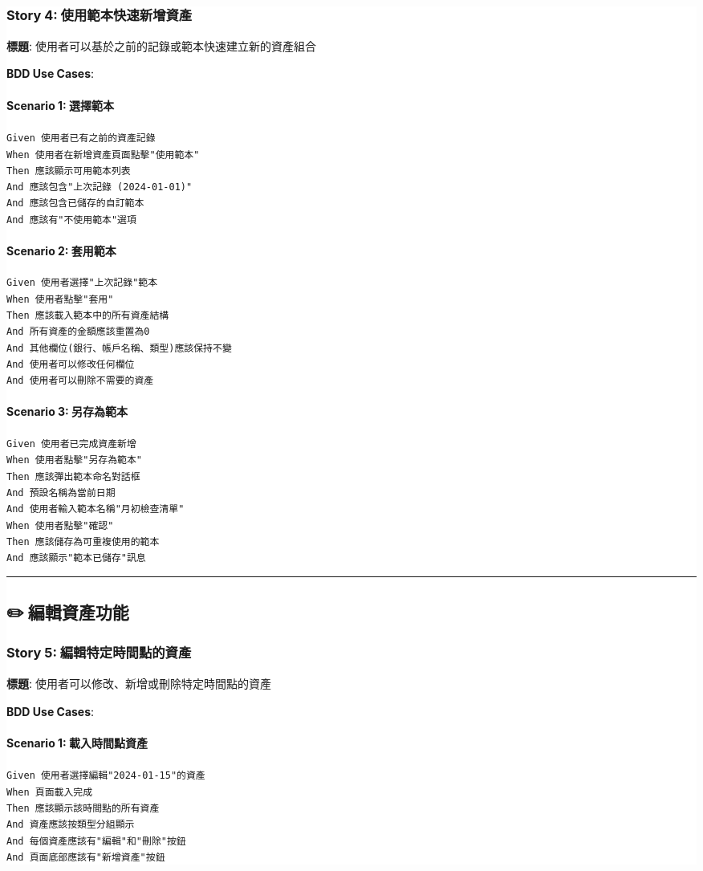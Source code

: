 ### Story 4: 使用範本快速新增資產

**標題**: 使用者可以基於之前的記錄或範本快速建立新的資產組合

**BDD Use Cases**:

#### Scenario 1: 選擇範本

```gherkin
Given 使用者已有之前的資產記錄
When 使用者在新增資產頁面點擊"使用範本"
Then 應該顯示可用範本列表
And 應該包含"上次記錄 (2024-01-01)"
And 應該包含已儲存的自訂範本
And 應該有"不使用範本"選項
```

#### Scenario 2: 套用範本

```gherkin
Given 使用者選擇"上次記錄"範本
When 使用者點擊"套用"
Then 應該載入範本中的所有資產結構
And 所有資產的金額應該重置為0
And 其他欄位(銀行、帳戶名稱、類型)應該保持不變
And 使用者可以修改任何欄位
And 使用者可以刪除不需要的資產
```

#### Scenario 3: 另存為範本

```gherkin
Given 使用者已完成資產新增
When 使用者點擊"另存為範本"
Then 應該彈出範本命名對話框
And 預設名稱為當前日期
And 使用者輸入範本名稱"月初檢查清單"
When 使用者點擊"確認"
Then 應該儲存為可重複使用的範本
And 應該顯示"範本已儲存"訊息
```

-----

## ✏️ 編輯資產功能

### Story 5: 編輯特定時間點的資產

**標題**: 使用者可以修改、新增或刪除特定時間點的資產

**BDD Use Cases**:

#### Scenario 1: 載入時間點資產

```gherkin
Given 使用者選擇編輯"2024-01-15"的資產
When 頁面載入完成
Then 應該顯示該時間點的所有資產
And 資產應該按類型分組顯示
And 每個資產應該有"編輯"和"刪除"按鈕
And 頁面底部應該有"新增資產"按鈕
```

